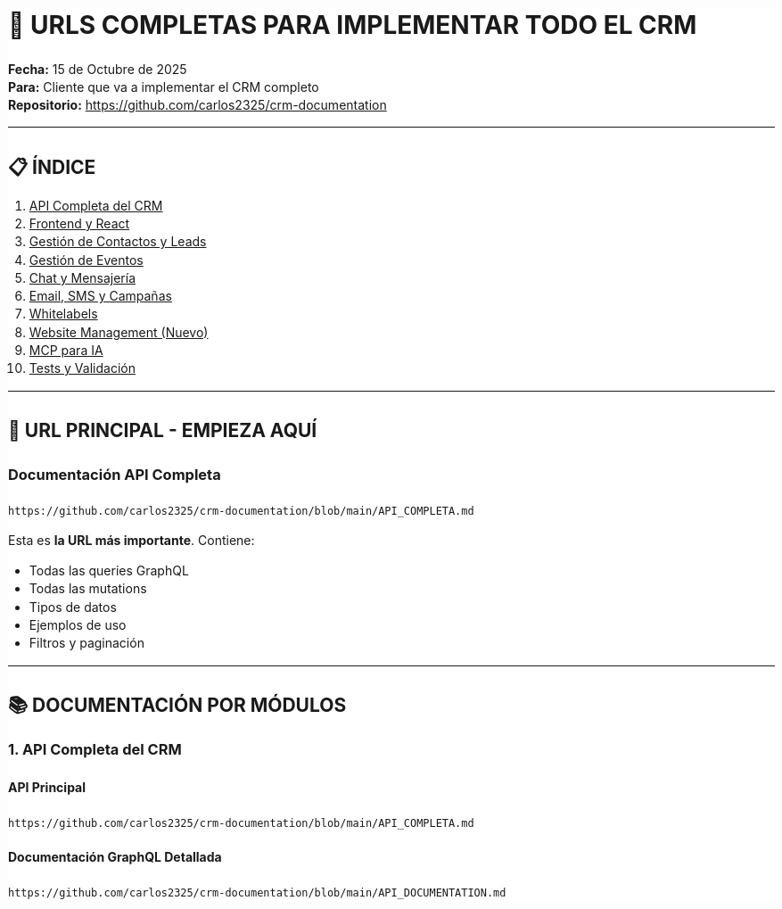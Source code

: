 # 🔗 URLS COMPLETAS PARA IMPLEMENTAR TODO EL CRM

**Fecha:** 15 de Octubre de 2025  
**Para:** Cliente que va a implementar el CRM completo  
**Repositorio:** https://github.com/carlos2325/crm-documentation

---

## 📋 ÍNDICE

1. [API Completa del CRM](#api-completa-del-crm)
2. [Frontend y React](#frontend-y-react)
3. [Gestión de Contactos y Leads](#gestión-de-contactos-y-leads)
4. [Gestión de Eventos](#gestión-de-eventos)
5. [Chat y Mensajería](#chat-y-mensajería)
6. [Email, SMS y Campañas](#email-sms-y-campañas)
7. [Whitelabels](#whitelabels)
8. [Website Management (Nuevo)](#website-management)
9. [MCP para IA](#mcp-para-ia)
10. [Tests y Validación](#tests-y-validación)

---

## 🎯 URL PRINCIPAL - EMPIEZA AQUÍ

### **Documentación API Completa**
```
https://github.com/carlos2325/crm-documentation/blob/main/API_COMPLETA.md
```

Esta es **la URL más importante**. Contiene:
- Todas las queries GraphQL
- Todas las mutations
- Tipos de datos
- Ejemplos de uso
- Filtros y paginación

---

## 📚 DOCUMENTACIÓN POR MÓDULOS

### 1. **API Completa del CRM**

#### API Principal
```
https://github.com/carlos2325/crm-documentation/blob/main/API_COMPLETA.md
```

#### Documentación GraphQL Detallada
```
https://github.com/carlos2325/crm-documentation/blob/main/API_DOCUMENTATION.md
```
